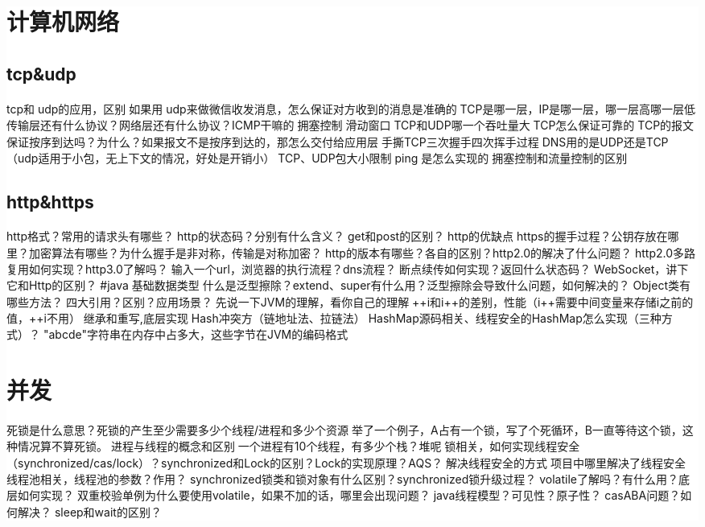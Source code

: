 # 计算机网络 
## tcp&udp
tcp和 udp的应用，区别
如果用 udp来做微信收发消息，怎么保证对方收到的消息是准确的
TCP是哪一层，IP是哪一层，哪一层高哪一层低
传输层还有什么协议？网络层还有什么协议？ICMP干嘛的
拥塞控制
滑动窗口
TCP和UDP哪一个吞吐量大
TCP怎么保证可靠的
TCP的报文保证按序到达吗？为什么？如果报文不是按序到达的，那怎么交付给应用层
手撕TCP三次握手四次挥手过程
DNS用的是UDP还是TCP（udp适用于小包，无上下文的情况，好处是开销小）
TCP、UDP包大小限制
ping 是怎么实现的
拥塞控制和流量控制的区别

## http&https

http格式？常⽤的请求头有哪些？
http的状态码？分别有什么含义？
get和post的区别？
http的优缺点
https的握⼿过程？公钥存放在哪⾥？加密算法有哪些？为什么握⼿是⾮对称，传输是对称加密？
http的版本有哪些？各⾃的区别？http2.0的解决了什么问题？
http2.0多路复⽤如何实现？http3.0了解吗？
输⼊⼀个url，浏览器的执⾏流程？dns流程？
断点续传如何实现？返回什么状态码？
WebSocket，讲下它和Http的区别？
#java
基础数据类型
什么是泛型擦除？extend、super有什么⽤？泛型擦除会导致什么问题，如何解决的？
Object类有哪些⽅法？
四⼤引⽤？区别？应⽤场景？
先说一下JVM的理解，看你自己的理解
++i和i++的差别，性能（i++需要中间变量来存储i之前的值，++i不用）
继承和重写,底层实现
Hash冲突方（链地址法、拉链法）
HashMap源码相关、线程安全的HashMap怎么实现（三种⽅式）？
"abcde"字符串在内存中占多大，这些字节在JVM的编码格式

# 并发
死锁是什么意思？死锁的产生至少需要多少个线程/进程和多少个资源
举了一个例子，A占有一个锁，写了个死循环，B一直等待这个锁，这种情况算不算死锁。
进程与线程的概念和区别
一个进程有10个线程，有多少个栈？堆呢
锁相关，如何实现线程安全（synchronized/cas/lock）？synchronized和Lock的区别？Lock的实现原理？AQS？
解决线程安全的方式
项目中哪里解决了线程安全
线程池相关，线程池的参数？作⽤？
synchronized锁类和锁对象有什么区别？synchronized锁升级过程？
volatile了解吗？有什么⽤？底层如何实现？
双重校验单例为什么要使⽤volatile，如果不加的话，哪⾥会出现问题？
java线程模型？可⻅性？原⼦性？
casABA问题？如何解决？
sleep和wait的区别？
